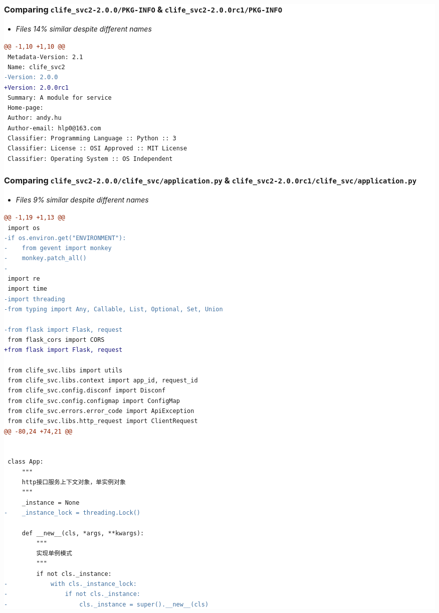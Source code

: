 ### Comparing `clife_svc2-2.0.0/PKG-INFO` & `clife_svc2-2.0.0rc1/PKG-INFO`

 * *Files 14% similar despite different names*

```diff
@@ -1,10 +1,10 @@
 Metadata-Version: 2.1
 Name: clife_svc2
-Version: 2.0.0
+Version: 2.0.0rc1
 Summary: A module for service
 Home-page: 
 Author: andy.hu
 Author-email: hlp0@163.com
 Classifier: Programming Language :: Python :: 3
 Classifier: License :: OSI Approved :: MIT License
 Classifier: Operating System :: OS Independent
```

### Comparing `clife_svc2-2.0.0/clife_svc/application.py` & `clife_svc2-2.0.0rc1/clife_svc/application.py`

 * *Files 9% similar despite different names*

```diff
@@ -1,19 +1,13 @@
 import os
-if os.environ.get("ENVIRONMENT"):
-    from gevent import monkey
-    monkey.patch_all()
-
 import re
 import time
-import threading
-from typing import Any, Callable, List, Optional, Set, Union
 
-from flask import Flask, request
 from flask_cors import CORS
+from flask import Flask, request
 
 from clife_svc.libs import utils
 from clife_svc.libs.context import app_id, request_id
 from clife_svc.config.disconf import Disconf
 from clife_svc.config.configmap import ConfigMap
 from clife_svc.errors.error_code import ApiException
 from clife_svc.libs.http_request import ClientRequest
@@ -80,24 +74,21 @@
 
 
 class App:
     """
     http接口服务上下文对象，单实例对象
     """
     _instance = None
-    _instance_lock = threading.Lock()
 
     def __new__(cls, *args, **kwargs):
         """
         实现单例模式
         """
         if not cls._instance:
-            with cls._instance_lock:
-                if not cls._instance:
-                    cls._instance = super().__new__(cls)
```